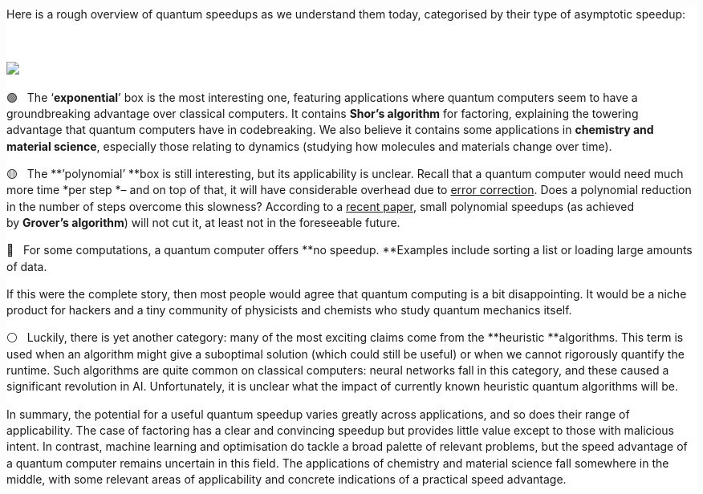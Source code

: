 Here is a rough overview of quantum speedups as we understand them
today, categorised by their type of asymptotic speedup:

 

<img src=" {{ site.baseurl }}/media/image13.png"
style="width:6.26806in" />

🟢   The ‘**exponential**’ box is the most interesting one, featuring
applications where quantum computers seem to have a groundbreaking
advantage over classical computers. It contains **Shor’s algorithm** for
factoring, explaining the towering advantage that quantum computers have
in codebreaking. We also believe it contains some applications
in **chemistry and material science**, especially those relating to
dynamics (studying how molecules and materials change over time). 

🟡   The **’polynomial’ **box is still interesting, but its
applicability is unclear. Recall that a quantum computer would need much
more time *per step *– and on top of that, it will have considerable
overhead due to [error
correction](https://quantumcomputingforbusiness.com/advanced/error_correction/).
Does a polynomial reduction in the number of steps overcome this
slowness? According to a [recent
paper](https://arxiv.org/abs/2011.04149), small polynomial speedups (as
achieved by **Grover’s algorithm**) will not cut it, at least not in the
foreseeable future. 

🔴   For some computations, a quantum computer offers **no
speedup. **Examples include sorting a list or loading large amounts of
data. 

If this were the complete story, then most people would agree that
quantum computing is a bit disappointing. It would be a niche product
for hackers and a tiny community of physicists and chemists who study
quantum mechanics itself. 

⚪   Luckily, there is yet another category: many of the most exciting
claims come from the **heuristic **algorithms. This term is used when an
algorithm might give a suboptimal solution (which could still be useful)
or when we cannot rigorously quantify the runtime. Such algorithms are
quite common on classical computers: neural networks fall in this
category, and these caused a significant revolution in AI.
Unfortunately, it is unclear what the impact of currently known
heuristic quantum algorithms will be. 

In summary, the potential for a useful quantum speedup varies greatly
across applications, and so does their range of applicability. The case
of factoring has a clear and convincing speedup but provides little
value except to those with malicious intent. In contrast, machine
learning and optimisation do tackle a broad palette of relevant
problems, but the speed advantage of a quantum computer remains
uncertain in this field. The applications of chemistry and material
science fall somewhere in the middle, with some relevant areas
of applicability and concrete indications of a practical speed
advantage.
